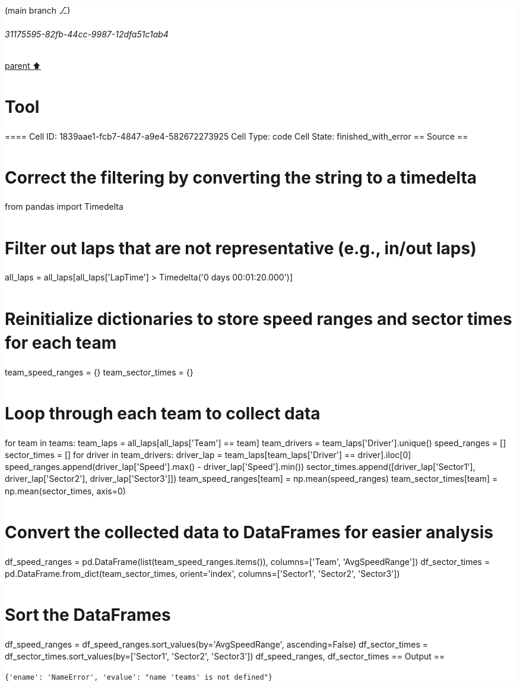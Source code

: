 
(main branch ⎇)
###### 31175595-82fb-44cc-9987-12dfa51c1ab4
[parent ⬆️](#0f81ea8a-f09e-40b8-8f9f-34f1eb48991b)
# Tool

==== Cell ID: 1839aae1-fcb7-4847-a9e4-582672273925
Cell Type: code
Cell State: finished_with_error
== Source ==
# Correct the filtering by converting the string to a timedelta
from pandas import Timedelta
# Filter out laps that are not representative (e.g., in/out laps)
all_laps = all_laps[all_laps['LapTime'] > Timedelta('0 days 00:01:20.000')]
# Reinitialize dictionaries to store speed ranges and sector times for each team
team_speed_ranges = {}
team_sector_times = {}
# Loop through each team to collect data
for team in teams:
    team_laps = all_laps[all_laps['Team'] == team]
    team_drivers = team_laps['Driver'].unique()
    speed_ranges = []
    sector_times = []
    for driver in team_drivers:
        driver_lap = team_laps[team_laps['Driver'] == driver].iloc[0]
        speed_ranges.append(driver_lap['Speed'].max() - driver_lap['Speed'].min())
        sector_times.append([driver_lap['Sector1'], driver_lap['Sector2'], driver_lap['Sector3']])
    team_speed_ranges[team] = np.mean(speed_ranges)
    team_sector_times[team] = np.mean(sector_times, axis=0)
# Convert the collected data to DataFrames for easier analysis
df_speed_ranges = pd.DataFrame(list(team_speed_ranges.items()), columns=['Team', 'AvgSpeedRange'])
df_sector_times = pd.DataFrame.from_dict(team_sector_times, orient='index', columns=['Sector1', 'Sector2', 'Sector3'])
# Sort the DataFrames
df_speed_ranges = df_speed_ranges.sort_values(by='AvgSpeedRange', ascending=False)
df_sector_times = df_sector_times.sort_values(by=['Sector1', 'Sector2', 'Sector3'])
df_speed_ranges, df_sector_times
== Output ==
```
{'ename': 'NameError', 'evalue': "name 'teams' is not defined"}
```
